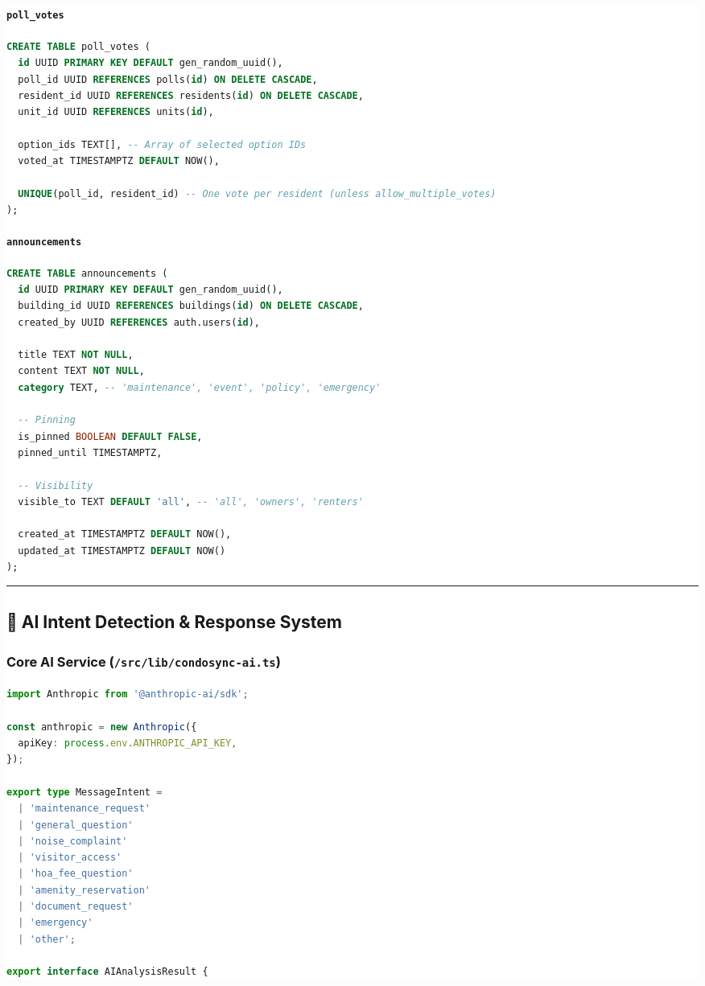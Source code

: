 #### `poll_votes`

```sql
CREATE TABLE poll_votes (
  id UUID PRIMARY KEY DEFAULT gen_random_uuid(),
  poll_id UUID REFERENCES polls(id) ON DELETE CASCADE,
  resident_id UUID REFERENCES residents(id) ON DELETE CASCADE,
  unit_id UUID REFERENCES units(id),

  option_ids TEXT[], -- Array of selected option IDs
  voted_at TIMESTAMPTZ DEFAULT NOW(),

  UNIQUE(poll_id, resident_id) -- One vote per resident (unless allow_multiple_votes)
);
```

#### `announcements`

```sql
CREATE TABLE announcements (
  id UUID PRIMARY KEY DEFAULT gen_random_uuid(),
  building_id UUID REFERENCES buildings(id) ON DELETE CASCADE,
  created_by UUID REFERENCES auth.users(id),

  title TEXT NOT NULL,
  content TEXT NOT NULL,
  category TEXT, -- 'maintenance', 'event', 'policy', 'emergency'

  -- Pinning
  is_pinned BOOLEAN DEFAULT FALSE,
  pinned_until TIMESTAMPTZ,

  -- Visibility
  visible_to TEXT DEFAULT 'all', -- 'all', 'owners', 'renters'

  created_at TIMESTAMPTZ DEFAULT NOW(),
  updated_at TIMESTAMPTZ DEFAULT NOW()
);
```

---

## 🤖 AI Intent Detection & Response System

### Core AI Service (`/src/lib/condosync-ai.ts`)

````typescript
import Anthropic from '@anthropic-ai/sdk';

const anthropic = new Anthropic({
  apiKey: process.env.ANTHROPIC_API_KEY,
});

export type MessageIntent =
  | 'maintenance_request'
  | 'general_question'
  | 'noise_complaint'
  | 'visitor_access'
  | 'hoa_fee_question'
  | 'amenity_reservation'
  | 'document_request'
  | 'emergency'
  | 'other';

export interface AIAnalysisResult {
````